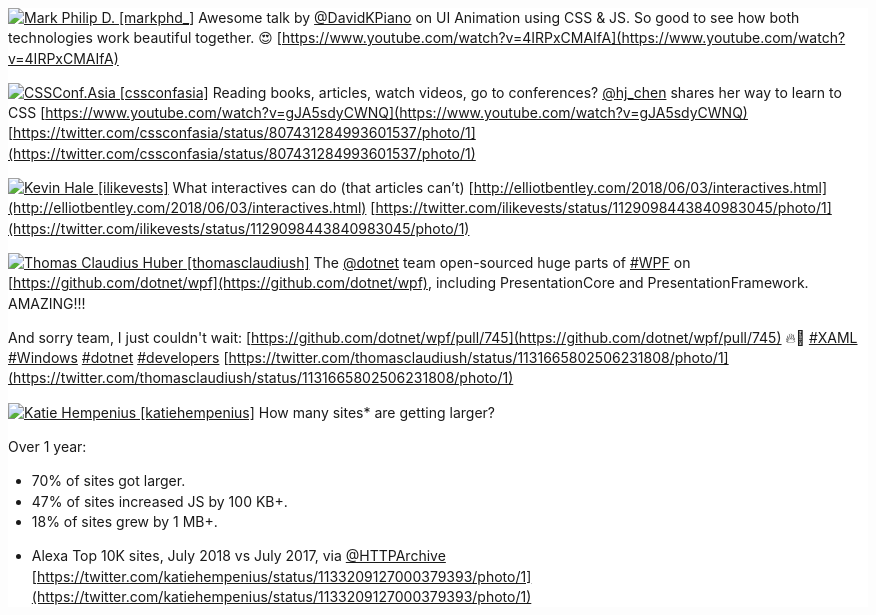 </div>
<div class="tweet" data-status-id="945207032298246100">

[<img alt="Mark Philip D. [markphd_]" src="https://songhay.blob.core.windows.net:443/shared-social-twitter/markphd_.jpg" />](http://isprototypeof.me/)
Awesome talk by [@DavidKPiano](https://twitter.com/@DavidKPiano) on UI Animation using CSS & JS. 
So good to see how both technologies work beautiful together. 😍
[https://www.youtube.com/watch?v=4IRPxCMAIfA](https://www.youtube.com/watch?v=4IRPxCMAIfA)

</div>
<div class="tweet" data-status-id="807431284993601500">

[<img alt="CSSConf.Asia [cssconfasia]" src="https://songhay.blob.core.windows.net:443/shared-social-twitter/cssconfasia.jpg" />](http://cssconf.asia/)
Reading books, articles, watch videos, go to conferences? [@hj_chen](https://twitter.com/@hj_chen) shares her way to learn to CSS
[https://www.youtube.com/watch?v=gJA5sdyCWNQ](https://www.youtube.com/watch?v=gJA5sdyCWNQ) [https://twitter.com/cssconfasia/status/807431284993601537/photo/1](https://twitter.com/cssconfasia/status/807431284993601537/photo/1)

</div>
<div class="tweet" data-status-id="1129098443840983000">

[<img alt="Kevin Hale [ilikevests]" src="https://songhay.blob.core.windows.net:443/shared-social-twitter/ilikevests.jpg" />](https://twitter.com/ilikevests)
What interactives can do (that articles can’t) [http://elliotbentley.com/2018/06/03/interactives.html](http://elliotbentley.com/2018/06/03/interactives.html) [https://twitter.com/ilikevests/status/1129098443840983045/photo/1](https://twitter.com/ilikevests/status/1129098443840983045/photo/1)

</div>
<div class="tweet" data-status-id="1131665802506231800">

[<img alt="Thomas Claudius Huber [thomasclaudiush]" src="https://songhay.blob.core.windows.net:443/shared-social-twitter/thomasclaudiush.jpg" />](http://www.thomasclaudiushuber.com/)
The [@dotnet](https://twitter.com/@dotnet) team open-sourced huge parts of [#WPF](https://twitter.com/search?q='%23WPF') on [https://github.com/dotnet/wpf](https://github.com/dotnet/wpf), including PresentationCore and PresentationFramework. AMAZING!!!

 And sorry team, I just couldn't wait: [https://github.com/dotnet/wpf/pull/745](https://github.com/dotnet/wpf/pull/745) 🔥🚀 [#XAML](https://twitter.com/search?q='%23XAML') [#Windows](https://twitter.com/search?q='%23Windows') [#dotnet](https://twitter.com/search?q='%23dotnet') [#developers](https://twitter.com/search?q='%23developers') [https://twitter.com/thomasclaudiush/status/1131665802506231808/photo/1](https://twitter.com/thomasclaudiush/status/1131665802506231808/photo/1)

</div>
<div class="tweet" data-status-id="1133209127000379400">

[<img alt="Katie Hempenius [katiehempenius]" src="https://songhay.blob.core.windows.net:443/shared-social-twitter/katiehempenius.jpg" />](http://katiehempenius.com/)
How many sites* are getting larger?

Over 1 year:

- 70% of sites got larger.
- 47% of sites increased JS by 100 KB+.
- 18% of sites grew by 1 MB+.

* Alexa Top 10K sites, July 2018 vs July 2017, via [@HTTPArchive](https://twitter.com/@HTTPArchive) [https://twitter.com/katiehempenius/status/1133209127000379393/photo/1](https://twitter.com/katiehempenius/status/1133209127000379393/photo/1)
